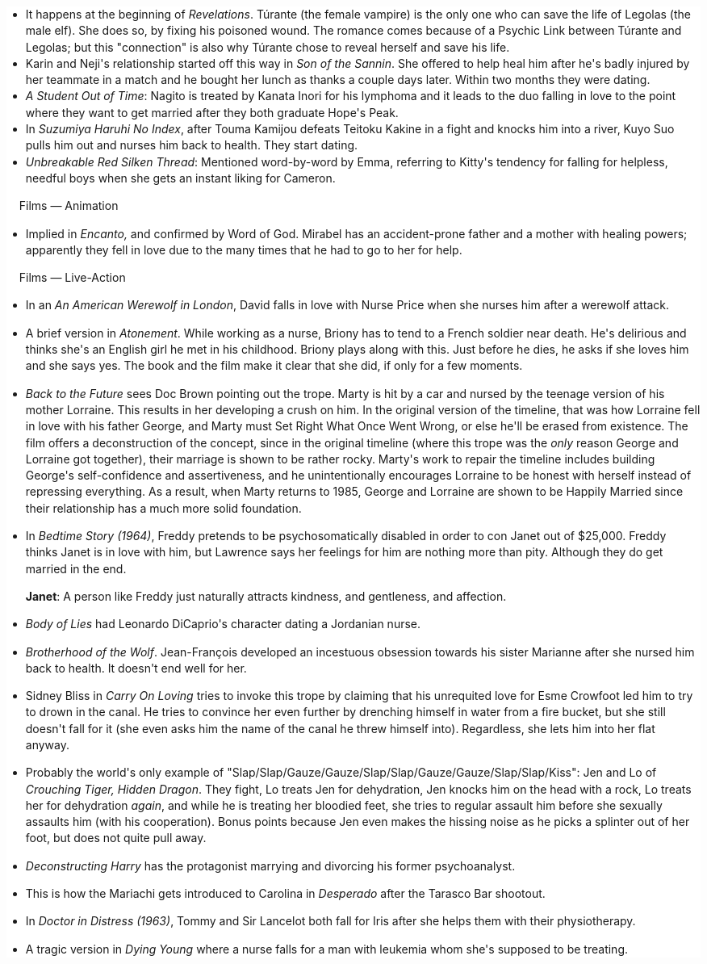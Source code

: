 -   It happens at the beginning of _Revelations_. Túrante (the female vampire) is the only one who can save the life of Legolas (the male elf). She does so, by fixing his poisoned wound. The romance comes because of a Psychic Link between Túrante and Legolas; but this "connection" is also why Túrante chose to reveal herself and save his life.
-   Karin and Neji's relationship started off this way in _Son of the Sannin_. She offered to help heal him after he's badly injured by her teammate in a match and he bought her lunch as thanks a couple days later. Within two months they were dating.
-   _A Student Out of Time_: Nagito is treated by Kanata Inori for his lymphoma and it leads to the duo falling in love to the point where they want to get married after they both graduate Hope's Peak.
-   In _Suzumiya Haruhi No Index_, after Touma Kamijou defeats Teitoku Kakine in a fight and knocks him into a river, Kuyo Suo pulls him out and nurses him back to health. They start dating.
-   _Unbreakable Red Silken Thread_: Mentioned word-by-word by Emma, referring to Kitty's tendency for falling for helpless, needful boys when she gets an instant liking for Cameron.

    Films — Animation 

-   Implied in _Encanto,_ and confirmed by Word of God. Mirabel has an accident-prone father and a mother with healing powers; apparently they fell in love due to the many times that he had to go to her for help.

    Films — Live-Action 

-   In an _An American Werewolf in London_, David falls in love with Nurse Price when she nurses him after a werewolf attack.
-   A brief version in _Atonement_. While working as a nurse, Briony has to tend to a French soldier near death. He's delirious and thinks she's an English girl he met in his childhood. Briony plays along with this. Just before he dies, he asks if she loves him and she says yes. The book and the film make it clear that she did, if only for a few moments.
-   _Back to the Future_ sees Doc Brown pointing out the trope. Marty is hit by a car and nursed by the teenage version of his mother Lorraine. This results in her developing a crush on him. In the original version of the timeline, that was how Lorraine fell in love with his father George, and Marty must Set Right What Once Went Wrong, or else he'll be erased from existence. The film offers a deconstruction of the concept, since in the original timeline (where this trope was the _only_ reason George and Lorraine got together), their marriage is shown to be rather rocky. Marty's work to repair the timeline includes building George's self-confidence and assertiveness, and he unintentionally encourages Lorraine to be honest with herself instead of repressing everything. As a result, when Marty returns to 1985, George and Lorraine are shown to be Happily Married since their relationship has a much more solid foundation.
-   In _Bedtime Story (1964)_, Freddy pretends to be psychosomatically disabled in order to con Janet out of $25,000. Freddy thinks Janet is in love with him, but Lawrence says her feelings for him are nothing more than pity. Although they do get married in the end.
    
    **Janet**: A person like Freddy just naturally attracts kindness, and gentleness, and affection.
    
-   _Body of Lies_ had Leonardo DiCaprio's character dating a Jordanian nurse.
-   _Brotherhood of the Wolf_. Jean-François developed an incestuous obsession towards his sister Marianne after she nursed him back to health. It doesn't end well for her.
-   Sidney Bliss in _Carry On Loving_ tries to invoke this trope by claiming that his unrequited love for Esme Crowfoot led him to try to drown in the canal. He tries to convince her even further by drenching himself in water from a fire bucket, but she still doesn't fall for it (she even asks him the name of the canal he threw himself into). Regardless, she lets him into her flat anyway.
-   Probably the world's only example of "Slap/Slap/Gauze/Gauze/Slap/Slap/Gauze/Gauze/Slap/Slap/Kiss": Jen and Lo of _Crouching Tiger, Hidden Dragon_. They fight, Lo treats Jen for dehydration, Jen knocks him on the head with a rock, Lo treats her for dehydration _again_, and while he is treating her bloodied feet, she tries to regular assault him before she sexually assaults him (with his cooperation). Bonus points because Jen even makes the hissing noise as he picks a splinter out of her foot, but does not quite pull away.
-   _Deconstructing Harry_ has the protagonist marrying and divorcing his former psychoanalyst.
-   This is how the Mariachi gets introduced to Carolina in _Desperado_ after the Tarasco Bar shootout.
-   In _Doctor in Distress (1963)_, Tommy and Sir Lancelot both fall for Iris after she helps them with their physiotherapy.
-   A tragic version in _Dying Young_ where a nurse falls for a man with leukemia whom she's supposed to be treating.